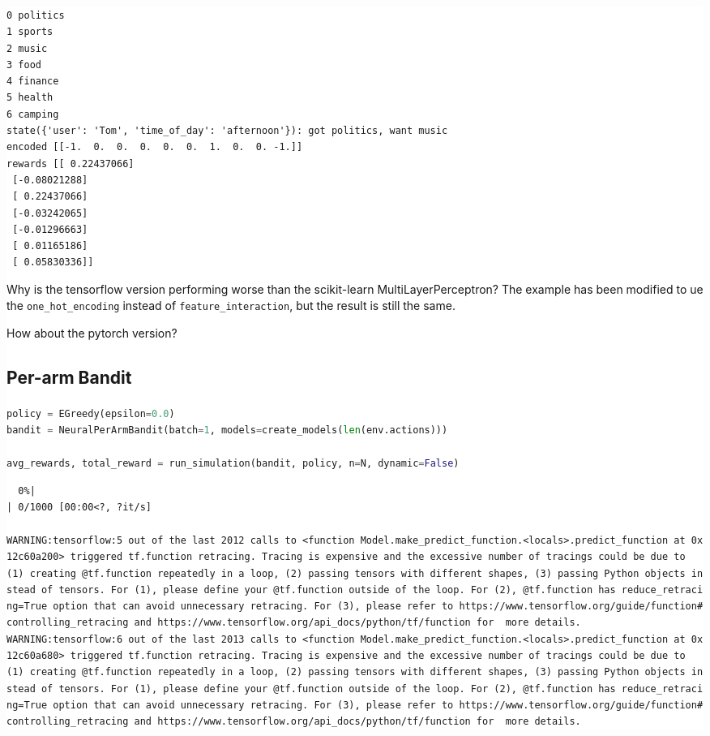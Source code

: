 ```python
```

    0 politics
    1 sports
    2 music
    3 food
    4 finance
    5 health
    6 camping
    state({'user': 'Tom', 'time_of_day': 'afternoon'}): got politics, want music
    encoded [[-1.  0.  0.  0.  0.  0.  1.  0.  0. -1.]]
    rewards [[ 0.22437066]
     [-0.08021288]
     [ 0.22437066]
     [-0.03242065]
     [-0.01296663]
     [ 0.01165186]
     [ 0.05830336]]
    


Why is the tensorflow version performing worse than the scikit-learn MultiLayerPerceptron? The example has been modified to ue the `one_hot_encoding` instead of `feature_interaction`, but the result is still the same.

How about the pytorch version?

## Per-arm Bandit




```python
policy = EGreedy(epsilon=0.0)
bandit = NeuralPerArmBandit(batch=1, models=create_models(len(env.actions)))

avg_rewards, total_reward = run_simulation(bandit, policy, n=N, dynamic=False)
```

      0%|                                                                                                                         | 0/1000 [00:00<?, ?it/s]

    WARNING:tensorflow:5 out of the last 2012 calls to <function Model.make_predict_function.<locals>.predict_function at 0x12c60a200> triggered tf.function retracing. Tracing is expensive and the excessive number of tracings could be due to (1) creating @tf.function repeatedly in a loop, (2) passing tensors with different shapes, (3) passing Python objects instead of tensors. For (1), please define your @tf.function outside of the loop. For (2), @tf.function has reduce_retracing=True option that can avoid unnecessary retracing. For (3), please refer to https://www.tensorflow.org/guide/function#controlling_retracing and https://www.tensorflow.org/api_docs/python/tf/function for  more details.
    WARNING:tensorflow:6 out of the last 2013 calls to <function Model.make_predict_function.<locals>.predict_function at 0x12c60a680> triggered tf.function retracing. Tracing is expensive and the excessive number of tracings could be due to (1) creating @tf.function repeatedly in a loop, (2) passing tensors with different shapes, (3) passing Python objects instead of tensors. For (1), please define your @tf.function outside of the loop. For (2), @tf.function has reduce_retracing=True option that can avoid unnecessary retracing. For (3), please refer to https://www.tensorflow.org/guide/function#controlling_retracing and https://www.tensorflow.org/api_docs/python/tf/function for  more details.
